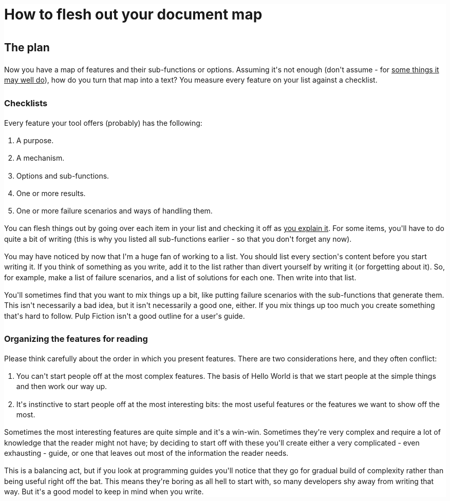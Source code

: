 # How to flesh out your document map

## The plan

Now you have a map of features and their sub-functions or options. Assuming it's not enough (don't assume - for [some things it may well do](#Scalability)), how do you turn that map into a text? You measure every feature on your list against a checklist.

### Checklists

Every feature your tool offers (probably) has the following:

1. A purpose.

2. A mechanism.

3. Options and sub-functions.

4. One or more results.

5. One or more failure scenarios and ways of handling them.

You can flesh things out by going over each item in your list and checking it off as [you explain it](#explaining-things). For some items, you'll have to do quite a bit of writing (this is why you listed all sub-functions earlier - so that you don't forget any now).

You may have noticed by now that I'm a huge fan of working to a list. You should list every section's content before you start writing it. If you think of something as you write, add it to the list rather than divert yourself by writing it (or forgetting about it). So, for example, make a list of failure scenarios, and a list of solutions for each one. Then write into that list.

You'll sometimes find that you want to mix things up a bit, like putting failure scenarios with the sub-functions that generate them. This isn't necessarily a bad idea, but it isn't necessarily a good one, either. If you mix things up too much you create something that's hard to follow. Pulp Fiction isn't a good outline for a user's guide.

### Organizing the features for reading

Please think carefully about the order in which you present features. There are two considerations here, and they often conflict:

1. You can't start people off at the most complex features. The basis of Hello World is that we start people at the simple things and then work our way up. 

2. It's instinctive to start people off at the most interesting bits: the most useful features or the features we want to show off the most. 

Sometimes the most interesting features are quite simple and it's a win-win. Sometimes they're very complex and require a lot of knowledge that the reader might not have; by deciding to start off with these you'll create either a very complicated - even exhausting - guide, or one that leaves out most of the information the reader needs.

This is a balancing act, but if you look at programming guides you'll notice that they go for gradual build of complexity rather than being useful right off the bat. This means they're boring as all hell to start with, so many developers shy away from writing that way. But it's a good model to keep in mind when you write.
